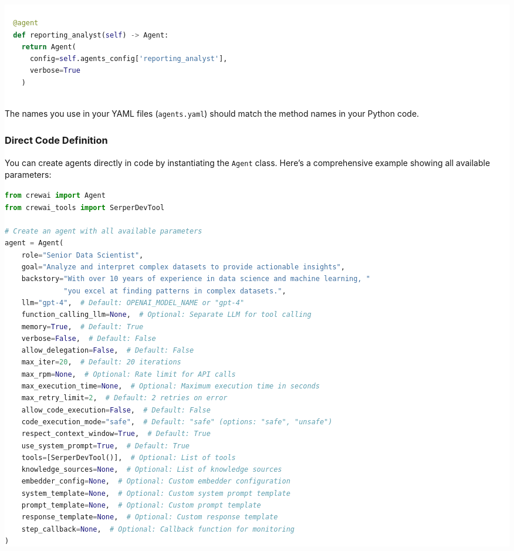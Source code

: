 ```python

  @agent
  def reporting_analyst(self) -> Agent:
    return Agent(
      config=self.agents_config['reporting_analyst'],
      verbose=True
    )



```

The names you use in your YAML files (`agents.yaml`) should match the method names in your Python code.

### Direct Code Definition
You can create agents directly in code by instantiating the `Agent` class. Here’s a comprehensive example showing all available parameters:


```python
from crewai import Agent
from crewai_tools import SerperDevTool

# Create an agent with all available parameters
agent = Agent(
    role="Senior Data Scientist",
    goal="Analyze and interpret complex datasets to provide actionable insights",
    backstory="With over 10 years of experience in data science and machine learning, "
              "you excel at finding patterns in complex datasets.",
    llm="gpt-4",  # Default: OPENAI_MODEL_NAME or "gpt-4"
    function_calling_llm=None,  # Optional: Separate LLM for tool calling
    memory=True,  # Default: True
    verbose=False,  # Default: False
    allow_delegation=False,  # Default: False
    max_iter=20,  # Default: 20 iterations
    max_rpm=None,  # Optional: Rate limit for API calls
    max_execution_time=None,  # Optional: Maximum execution time in seconds
    max_retry_limit=2,  # Default: 2 retries on error
    allow_code_execution=False,  # Default: False
    code_execution_mode="safe",  # Default: "safe" (options: "safe", "unsafe")
    respect_context_window=True,  # Default: True
    use_system_prompt=True,  # Default: True
    tools=[SerperDevTool()],  # Optional: List of tools
    knowledge_sources=None,  # Optional: List of knowledge sources
    embedder_config=None,  # Optional: Custom embedder configuration
    system_template=None,  # Optional: Custom system prompt template
    prompt_template=None,  # Optional: Custom prompt template
    response_template=None,  # Optional: Custom response template
    step_callback=None,  # Optional: Callback function for monitoring
)

```
